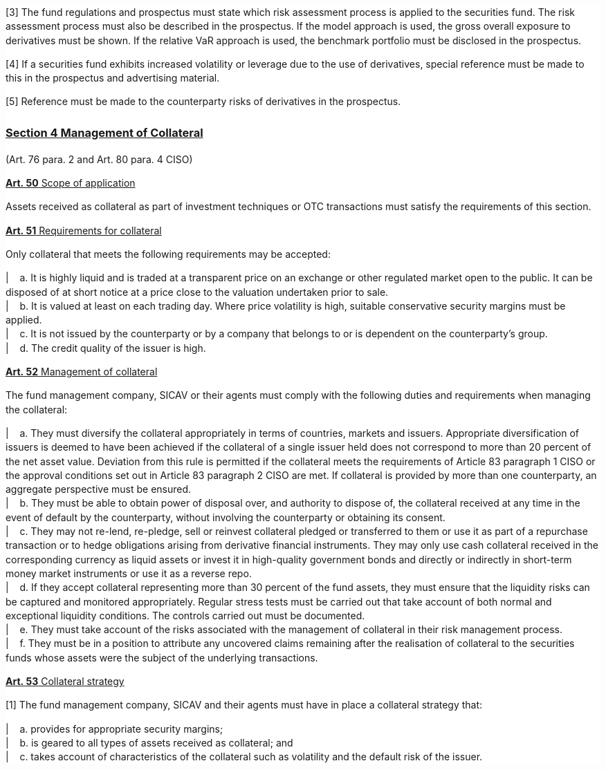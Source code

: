 [3] The fund regulations and prospectus must state which risk assessment process is applied to the securities fund. The risk assessment process must also be described in the prospectus. If the model approach is used, the gross overall exposure to derivatives must be shown. If the relative VaR approach is used, the benchmark portfolio must be disclosed in the prospectus. 

[4] If a securities fund exhibits increased volatility or leverage due to the use of derivatives, special reference must be made to this in the prospectus and advertising material.

[5] Reference must be made to the counterparty risks of derivatives in the prospectus.

### [Section 4 Management of Collateral](https://www.fedlex.admin.ch/eli/cc/2014/707/en#tit_1/chap_1/sec_4)

(Art. 76 para. 2 and Art. 80 para. 4 CISO)

[**Art. 50** Scope of application](https://www.fedlex.admin.ch/eli/cc/2014/707/en#art_50) 

Assets received as collateral as part of investment techniques or OTC transactions must satisfy the requirements of this section.

[**Art. 51** Requirements for collateral](https://www.fedlex.admin.ch/eli/cc/2014/707/en#art_51) 

Only collateral that meets the following requirements may be accepted:


|    a. It is highly liquid and is traded at a transparent price on an exchange or other regulated market open to the public. It can be disposed of at short notice at a price close to the valuation undertaken prior to sale.  
|    b. It is valued at least on each trading day. Where price volatility is high, suitable conservative security margins must be applied.  
|    c. It is not issued by the counterparty or by a company that belongs to or is dependent on the counterparty’s group.  
|    d. The credit quality of the issuer is high.

[**Art. 52** Management of collateral](https://www.fedlex.admin.ch/eli/cc/2014/707/en#art_52) 

The fund management company, SICAV or their agents must comply with the following duties and requirements when managing the collateral:


|    a. They must diversify the collateral appropriately in terms of countries, markets and issuers. Appropriate diversification of issuers is deemed to have been achieved if the collateral of a single issuer held does not correspond to more than 20 percent of the net asset value. Deviation from this rule is permitted if the collateral meets the requirements of Article 83 paragraph 1 CISO or the approval conditions set out in Article 83 paragraph 2 CISO are met. If collateral is provided by more than one counterparty, an aggregate perspective must be ensured.  
|    b. They must be able to obtain power of disposal over, and authority to dispose of, the collateral received at any time in the event of default by the counterparty, without involving the counterparty or obtaining its consent.  
|    c. They may not re-lend, re-pledge, sell or reinvest collateral pledged or transferred to them or use it as part of a repurchase transaction or to hedge obligations arising from derivative financial instruments. They may only use cash collateral received in the corresponding currency as liquid assets or invest it in high-quality government bonds and directly or indirectly in short-term money market instruments or use it as a reverse repo.  
|    d. If they accept collateral representing more than 30 percent of the fund assets, they must ensure that the liquidity risks can be captured and monitored appropriately. Regular stress tests must be carried out that take account of both normal and exceptional liquidity conditions. The controls carried out must be documented.  
|    e. They must take account of the risks associated with the management of collateral in their risk management process.  
|    f. They must be in a position to attribute any uncovered claims remaining after the realisation of collateral to the securities funds whose assets were the subject of the underlying transactions.

[**Art. 53** Collateral strategy](https://www.fedlex.admin.ch/eli/cc/2014/707/en#art_53) 

[1] The fund management company, SICAV and their agents must have in place a collateral strategy that:


|    a. provides for appropriate security margins;   
|    b. is geared to all types of assets received as collateral; and   
|    c. takes account of characteristics of the collateral such as volatility and the default risk of the issuer.
